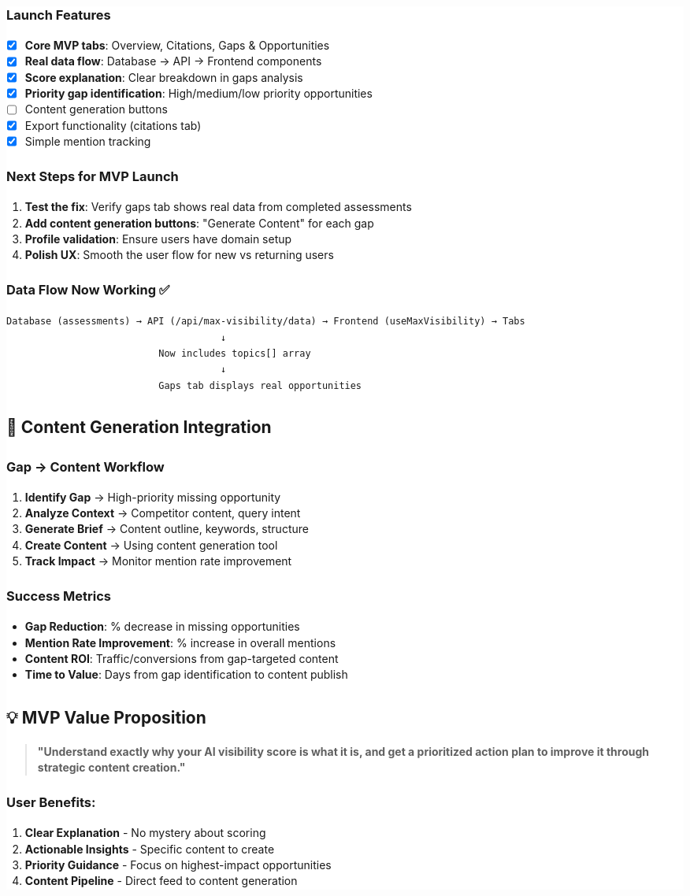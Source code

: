 ### Launch Features
- [x] **Core MVP tabs**: Overview, Citations, Gaps & Opportunities  
- [x] **Real data flow**: Database → API → Frontend components
- [x] **Score explanation**: Clear breakdown in gaps analysis
- [x] **Priority gap identification**: High/medium/low priority opportunities
- [ ] Content generation buttons
- [x] Export functionality (citations tab)
- [x] Simple mention tracking

### Next Steps for MVP Launch
1. **Test the fix**: Verify gaps tab shows real data from completed assessments
2. **Add content generation buttons**: "Generate Content" for each gap
3. **Profile validation**: Ensure users have domain setup
4. **Polish UX**: Smooth the user flow for new vs returning users

### Data Flow Now Working ✅
```
Database (assessments) → API (/api/max-visibility/data) → Frontend (useMaxVisibility) → Tabs
                                      ↓
                           Now includes topics[] array
                                      ↓
                           Gaps tab displays real opportunities
```

## 🔄 Content Generation Integration

### Gap → Content Workflow
1. **Identify Gap** → High-priority missing opportunity
2. **Analyze Context** → Competitor content, query intent
3. **Generate Brief** → Content outline, keywords, structure
4. **Create Content** → Using content generation tool
5. **Track Impact** → Monitor mention rate improvement

### Success Metrics
- **Gap Reduction**: % decrease in missing opportunities
- **Mention Rate Improvement**: % increase in overall mentions
- **Content ROI**: Traffic/conversions from gap-targeted content
- **Time to Value**: Days from gap identification to content publish

## 💡 MVP Value Proposition

> **"Understand exactly why your AI visibility score is what it is, and get a prioritized action plan to improve it through strategic content creation."**

### User Benefits:
1. **Clear Explanation** - No mystery about scoring
2. **Actionable Insights** - Specific content to create
3. **Priority Guidance** - Focus on highest-impact opportunities
4. **Content Pipeline** - Direct feed to content generation
